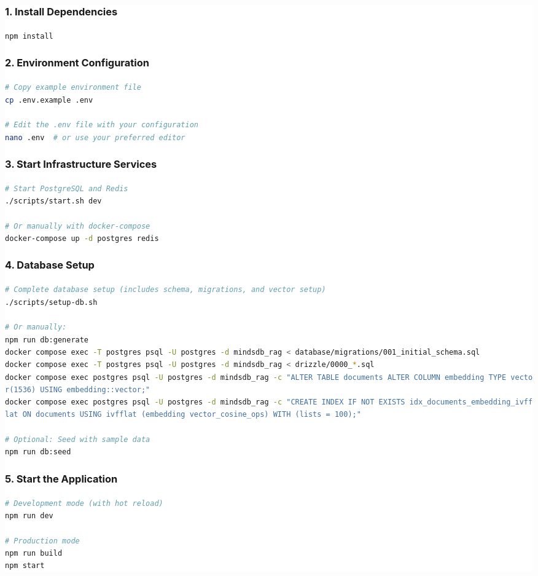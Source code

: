 ### 1. Install Dependencies
```bash
npm install
```

### 2. Environment Configuration
```bash
# Copy example environment file
cp .env.example .env

# Edit the .env file with your configuration
nano .env  # or use your preferred editor
```

### 3. Start Infrastructure Services
```bash
# Start PostgreSQL and Redis
./scripts/start.sh dev

# Or manually with docker-compose
docker-compose up -d postgres redis
```

### 4. Database Setup
```bash
# Complete database setup (includes schema, migrations, and vector setup)
./scripts/setup-db.sh

# Or manually:
npm run db:generate
docker compose exec -T postgres psql -U postgres -d mindsdb_rag < database/migrations/001_initial_schema.sql
docker compose exec -T postgres psql -U postgres -d mindsdb_rag < drizzle/0000_*.sql
docker compose exec postgres psql -U postgres -d mindsdb_rag -c "ALTER TABLE documents ALTER COLUMN embedding TYPE vector(1536) USING embedding::vector;"
docker compose exec postgres psql -U postgres -d mindsdb_rag -c "CREATE INDEX IF NOT EXISTS idx_documents_embedding_ivfflat ON documents USING ivfflat (embedding vector_cosine_ops) WITH (lists = 100);"

# Optional: Seed with sample data
npm run db:seed
```

### 5. Start the Application
```bash
# Development mode (with hot reload)
npm run dev

# Production mode
npm run build
npm start
```
